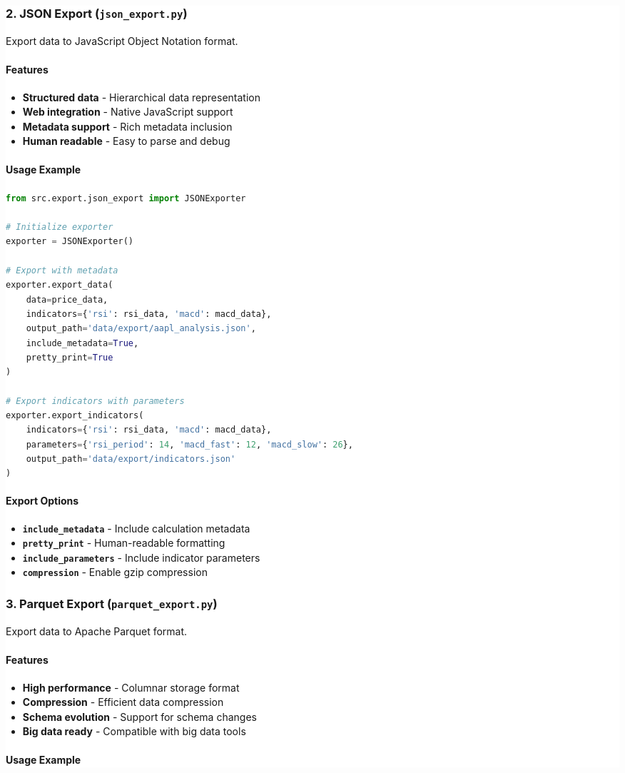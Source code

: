 ### 2. JSON Export (`json_export.py`)

Export data to JavaScript Object Notation format.

#### Features
- **Structured data** - Hierarchical data representation
- **Web integration** - Native JavaScript support
- **Metadata support** - Rich metadata inclusion
- **Human readable** - Easy to parse and debug

#### Usage Example

```python
from src.export.json_export import JSONExporter

# Initialize exporter
exporter = JSONExporter()

# Export with metadata
exporter.export_data(
    data=price_data,
    indicators={'rsi': rsi_data, 'macd': macd_data},
    output_path='data/export/aapl_analysis.json',
    include_metadata=True,
    pretty_print=True
)

# Export indicators with parameters
exporter.export_indicators(
    indicators={'rsi': rsi_data, 'macd': macd_data},
    parameters={'rsi_period': 14, 'macd_fast': 12, 'macd_slow': 26},
    output_path='data/export/indicators.json'
)
```

#### Export Options
- **`include_metadata`** - Include calculation metadata
- **`pretty_print`** - Human-readable formatting
- **`include_parameters`** - Include indicator parameters
- **`compression`** - Enable gzip compression

### 3. Parquet Export (`parquet_export.py`)

Export data to Apache Parquet format.

#### Features
- **High performance** - Columnar storage format
- **Compression** - Efficient data compression
- **Schema evolution** - Support for schema changes
- **Big data ready** - Compatible with big data tools

#### Usage Example
